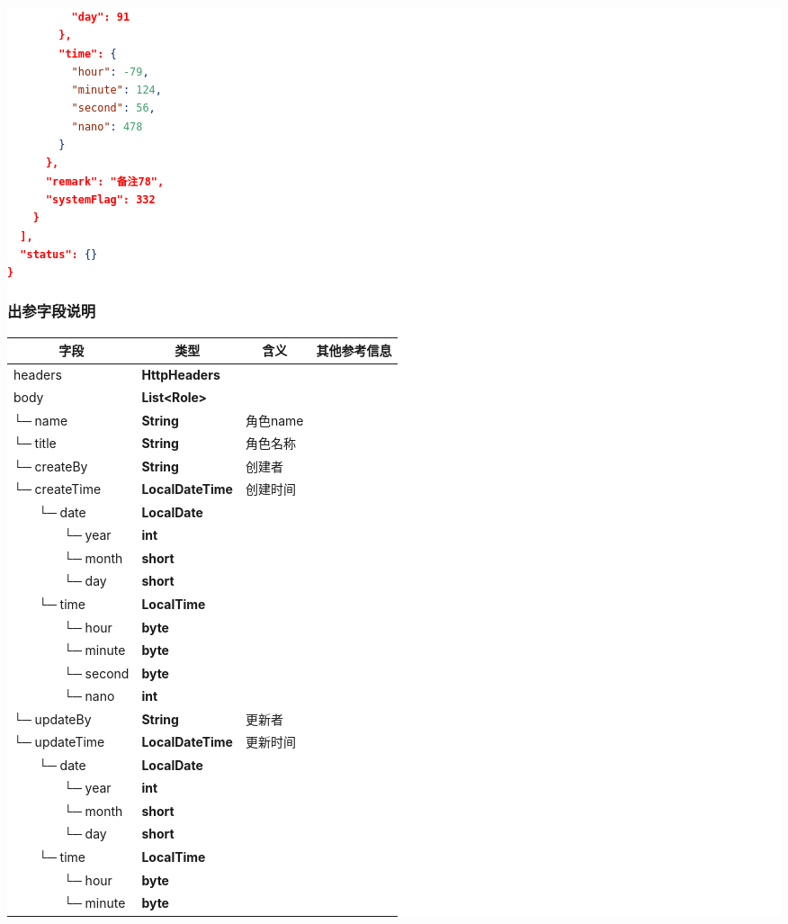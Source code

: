 ```json
          "day": 91
        },
        "time": {
          "hour": -79,
          "minute": 124,
          "second": 56,
          "nano": 478
        }
      },
      "remark": "备注78",
      "systemFlag": 332
    }
  ],
  "status": {}
}
```


### 出参字段说明

| **字段** | **类型**  | **含义** | **其他参考信息** |
| -------- | -------- | -------- | -------- |
| headers     | **HttpHeaders**    |   |   |
| body     | **List\<Role\>**    |   |   |
|└─ name     | **String**    |  角色name |   |
|└─ title     | **String**    |  角色名称 |   |
|└─ createBy     | **String**    |  创建者 |   |
|└─ createTime     | **LocalDateTime**    |  创建时间 |   |
|&ensp;&ensp;&ensp;&ensp;└─ date     | **LocalDate**    |   |   |
|&ensp;&ensp;&ensp;&ensp;&ensp;&ensp;&ensp;&ensp;└─ year     | **int**    |   |   |
|&ensp;&ensp;&ensp;&ensp;&ensp;&ensp;&ensp;&ensp;└─ month     | **short**    |   |   |
|&ensp;&ensp;&ensp;&ensp;&ensp;&ensp;&ensp;&ensp;└─ day     | **short**    |   |   |
|&ensp;&ensp;&ensp;&ensp;└─ time     | **LocalTime**    |   |   |
|&ensp;&ensp;&ensp;&ensp;&ensp;&ensp;&ensp;&ensp;└─ hour     | **byte**    |   |   |
|&ensp;&ensp;&ensp;&ensp;&ensp;&ensp;&ensp;&ensp;└─ minute     | **byte**    |   |   |
|&ensp;&ensp;&ensp;&ensp;&ensp;&ensp;&ensp;&ensp;└─ second     | **byte**    |   |   |
|&ensp;&ensp;&ensp;&ensp;&ensp;&ensp;&ensp;&ensp;└─ nano     | **int**    |   |   |
|└─ updateBy     | **String**    |  更新者 |   |
|└─ updateTime     | **LocalDateTime**    |  更新时间 |   |
|&ensp;&ensp;&ensp;&ensp;└─ date     | **LocalDate**    |   |   |
|&ensp;&ensp;&ensp;&ensp;&ensp;&ensp;&ensp;&ensp;└─ year     | **int**    |   |   |
|&ensp;&ensp;&ensp;&ensp;&ensp;&ensp;&ensp;&ensp;└─ month     | **short**    |   |   |
|&ensp;&ensp;&ensp;&ensp;&ensp;&ensp;&ensp;&ensp;└─ day     | **short**    |   |   |
|&ensp;&ensp;&ensp;&ensp;└─ time     | **LocalTime**    |   |   |
|&ensp;&ensp;&ensp;&ensp;&ensp;&ensp;&ensp;&ensp;└─ hour     | **byte**    |   |   |
|&ensp;&ensp;&ensp;&ensp;&ensp;&ensp;&ensp;&ensp;└─ minute     | **byte**    |   |   |